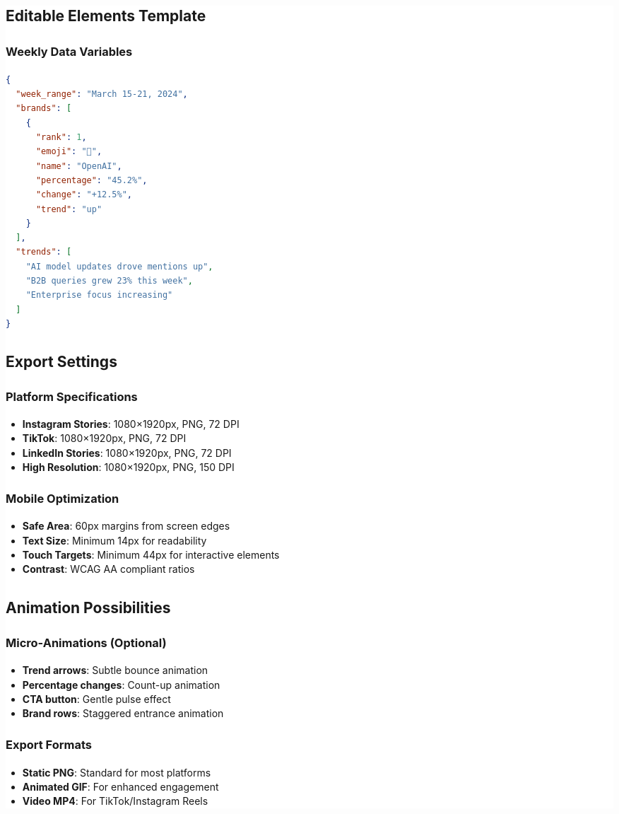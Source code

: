 ## Editable Elements Template

### Weekly Data Variables
```json
{
  "week_range": "March 15-21, 2024",
  "brands": [
    {
      "rank": 1,
      "emoji": "🥇",
      "name": "OpenAI",
      "percentage": "45.2%",
      "change": "+12.5%",
      "trend": "up"
    }
  ],
  "trends": [
    "AI model updates drove mentions up",
    "B2B queries grew 23% this week", 
    "Enterprise focus increasing"
  ]
}
```

## Export Settings

### Platform Specifications
- **Instagram Stories**: 1080×1920px, PNG, 72 DPI
- **TikTok**: 1080×1920px, PNG, 72 DPI
- **LinkedIn Stories**: 1080×1920px, PNG, 72 DPI
- **High Resolution**: 1080×1920px, PNG, 150 DPI

### Mobile Optimization
- **Safe Area**: 60px margins from screen edges
- **Text Size**: Minimum 14px for readability
- **Touch Targets**: Minimum 44px for interactive elements
- **Contrast**: WCAG AA compliant ratios

## Animation Possibilities

### Micro-Animations (Optional)
- **Trend arrows**: Subtle bounce animation
- **Percentage changes**: Count-up animation
- **CTA button**: Gentle pulse effect
- **Brand rows**: Staggered entrance animation

### Export Formats
- **Static PNG**: Standard for most platforms
- **Animated GIF**: For enhanced engagement
- **Video MP4**: For TikTok/Instagram Reels
